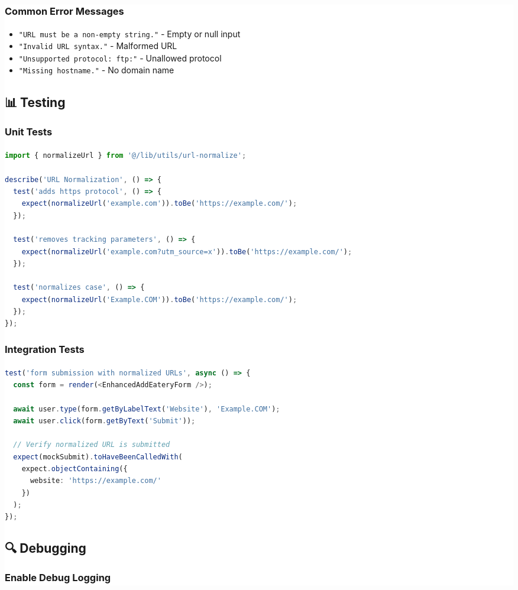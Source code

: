 ### Common Error Messages

- `"URL must be a non-empty string."` - Empty or null input
- `"Invalid URL syntax."` - Malformed URL
- `"Unsupported protocol: ftp:"` - Unallowed protocol
- `"Missing hostname."` - No domain name

## 📊 Testing

### Unit Tests

```typescript
import { normalizeUrl } from '@/lib/utils/url-normalize';

describe('URL Normalization', () => {
  test('adds https protocol', () => {
    expect(normalizeUrl('example.com')).toBe('https://example.com/');
  });

  test('removes tracking parameters', () => {
    expect(normalizeUrl('example.com?utm_source=x')).toBe('https://example.com/');
  });

  test('normalizes case', () => {
    expect(normalizeUrl('Example.COM')).toBe('https://example.com/');
  });
});
```

### Integration Tests

```typescript
test('form submission with normalized URLs', async () => {
  const form = render(<EnhancedAddEateryForm />);
  
  await user.type(form.getByLabelText('Website'), 'Example.COM');
  await user.click(form.getByText('Submit'));
  
  // Verify normalized URL is submitted
  expect(mockSubmit).toHaveBeenCalledWith(
    expect.objectContaining({
      website: 'https://example.com/'
    })
  );
});
```

## 🔍 Debugging

### Enable Debug Logging
